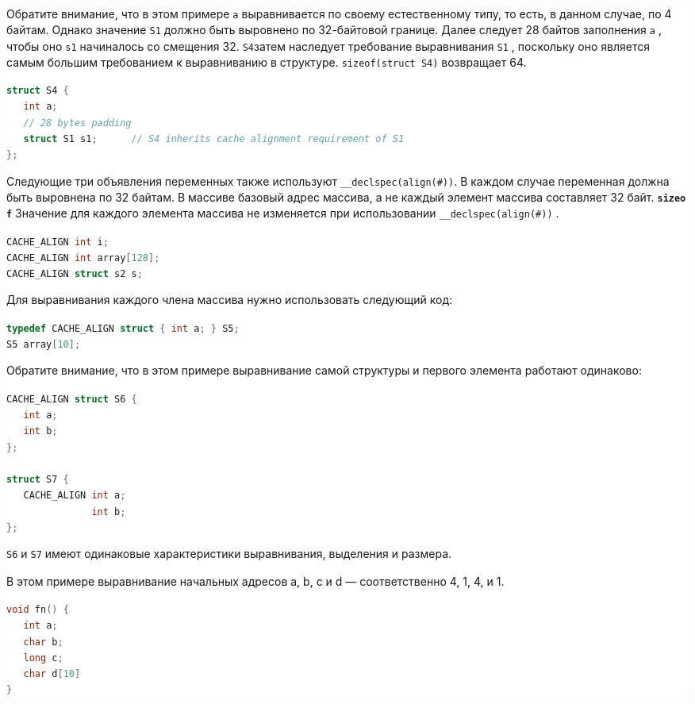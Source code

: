 Обратите внимание, что в этом примере `a` выравнивается по своему естественному типу, то есть, в данном случае, по 4 байтам. Однако значение `S1` должно быть выровнено по 32-байтовой границе. Далее следует 28 байтов заполнения `a` , чтобы оно `s1` начиналось со смещения 32. `S4`затем наследует требование выравнивания `S1` , поскольку оно является самым большим требованием к выравниванию в структуре. `sizeof(struct S4)` возвращает 64.

```cpp
struct S4 {
   int a;
   // 28 bytes padding
   struct S1 s1;      // S4 inherits cache alignment requirement of S1
};
```

Следующие три объявления переменных также используют `__declspec(align(#))`. В каждом случае переменная должна быть выровнена по 32 байтам. В массиве базовый адрес массива, а не каждый элемент массива составляет 32 байт. **`sizeof`** Значение для каждого элемента массива не изменяется при использовании `__declspec(align(#))` .

```cpp
CACHE_ALIGN int i;
CACHE_ALIGN int array[128];
CACHE_ALIGN struct s2 s;
```

Для выравнивания каждого члена массива нужно использовать следующий код:

```cpp
typedef CACHE_ALIGN struct { int a; } S5;
S5 array[10];
```

Обратите внимание, что в этом примере выравнивание самой структуры и первого элемента работают одинаково:

```cpp
CACHE_ALIGN struct S6 {
   int a;
   int b;
};

struct S7 {
   CACHE_ALIGN int a;
               int b;
};
```

`S6` и `S7` имеют одинаковые характеристики выравнивания, выделения и размера.

В этом примере выравнивание начальных адресов a, b, c и d — соответственно 4, 1, 4, и 1.

```cpp
void fn() {
   int a;
   char b;
   long c;
   char d[10]
}
```
